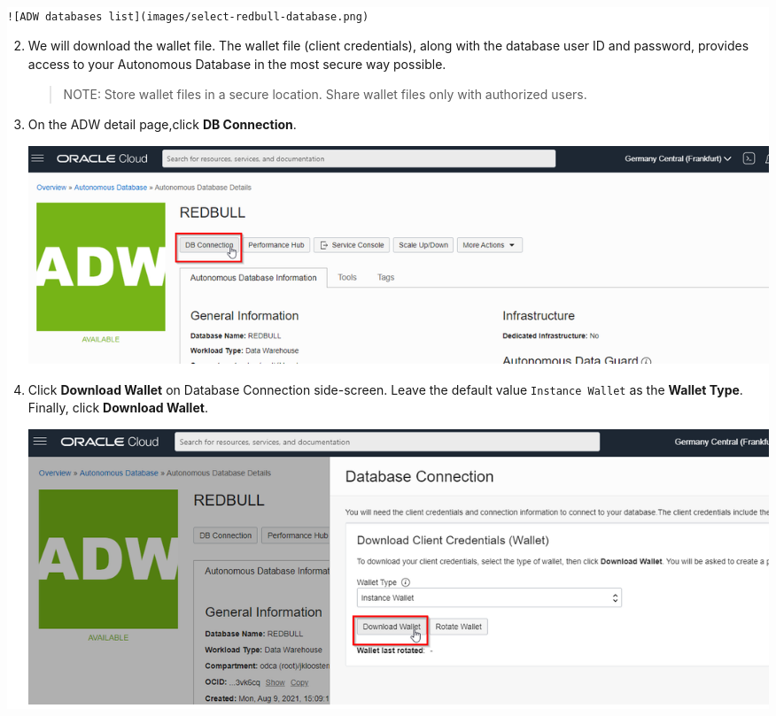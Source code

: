     ![ADW databases list](images/select-redbull-database.png)

2. We will download the wallet file. The wallet file (client credentials), along with the database user ID and password, provides access to your Autonomous Database in the most secure way possible.

   > NOTE: Store wallet files in a secure location. Share wallet files only with authorized users.

3. On the ADW detail page,click **DB Connection**.

   ![AWD DB Connection](images/adw_db_connection.png)

4. Click **Download Wallet** on Database Connection side-screen. Leave  the default value `Instance Wallet` as the **Wallet Type**. Finally, click **Download Wallet**.

   ![AWD Download Wallet](images/adw_download_wallet.png)
